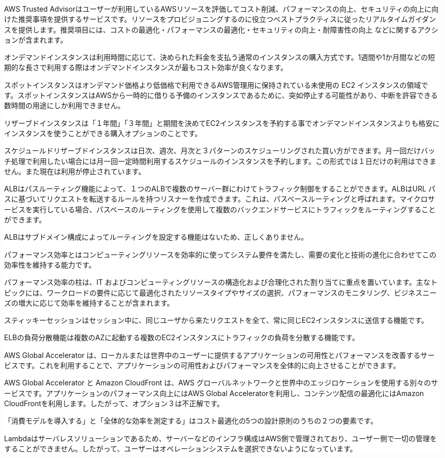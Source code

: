 AWS Trusted Advisorはユーザーが利用しているAWSリソースを評価してコスト削減、パフォーマンスの向上、セキュリティの向上に向けた推奨事項を提供するサービスです。リソースをプロビジョニングするのに役立つベストプラクティスに従ったリアルタイムガイダンスを提供します。推奨項目には、コストの最適化・パフォーマンスの最適化・セキュリティの向上・耐障害性の向上 などに関するアクションが含まれます。

オンデマンドインスタンスは利用時間に応じて、決められた料金を支払う通常のインスタンスの購入方式です。1週間や1か月間などの短期的な長さで利用する際はオンデマンドインスタンスが最もコスト効率が良くなります。

スポットインスタンスはオンデマンド価格より低価格で利用できるAWS管理用に保持されている未使用の EC2 インスタンスの領域です。スポットインスタンスはAWSから一時的に借りる予備のインスタンスであるために、突如停止する可能性があり、中断を許容できる数時間の用途にしか利用できません。

リザーブドインスタンスは「１年間」「３年間」と期間を決めてEC2インスタンスを予約する事でオンデマンドインスタンスよりも格安にインスタンスを使うことができる購入オプションのことです。

スケジュールドリザーブドインスタンスは日次、週次、月次と３パターンのスケジューリングされた買い方ができます。月一回だけバッチ処理で利用したい場合には月一回一定時間利用するスケジュールのインスタンスを予約します。この形式では１日だけの利用はできません。また現在は利用が停止されています。

ALBはパスルーティング機能によって、１つのALBで複数のサーバー群にわけてトラフィック制御をすることができます。ALBはURL パスに基づいてリクエストを転送するルールを持つリスナーを作成できます。これは、パスベースルーティングと呼ばれます。マイクロサービスを実行している場合、パスベースのルーティングを使用して複数のバックエンドサービスにトラフィックをルーティングすることができます。

ALBはサブドメイン構成によってルーティングを設定する機能はないため、正しくありません。

パフォーマンス効率とはコンピューティングリソースを効率的に使ってシステム要件を満たし、需要の変化と技術の進化に合わせてこの効率性を維持する能力です。

パフォーマンス効率の柱は、IT およびコンピューティングリソースの構造化および合理化された割り当てに重点を置いています。主なトピックには、ワークロードの要件に応じて最適化されたリソースタイプやサイズの選択、パフォーマンスのモニタリング、ビジネスニーズの増大に応じて効率を維持することが含まれます。

スティッキーセッションはセッション中に、同じユーザから来たリクエストを全て、常に同じEC2インスタンスに送信する機能です。

ELBの負荷分散機能は複数のAZに起動する複数のEC2インスタンスにトラフィックの負荷を分散する機能です。

AWS Global Accelerator は、ローカルまたは世界中のユーザーに提供するアプリケーションの可用性とパフォーマンスを改善するサービスです。これを利用することで、アプリケーションの可用性およびパフォーマンスを全体的に向上させることができます。

AWS Global Accelerator と Amazon CloudFront は、AWS グローバルネットワークと世界中のエッジロケーションを使用する別々のサービスです。アプリケーションのパフォーマンス向上にはAWS Global Acceleratorを利用し、コンテンツ配信の最適化にはAmazon CloudFrontを利用します。したがって、オプション３は不正解です。

「消費モデルを導入する」と「全体的な効率を測定する」はコスト最適化の5つの設計原則のうちの２つの要素です。

Lambdaはサーバレスソリューションであるため、サーバーなどのインフラ構成はAWS側で管理されており、ユーザー側で一切の管理をすることができません。したがって、ユーザーはオペレーションシステムを選択できないようになっています。
